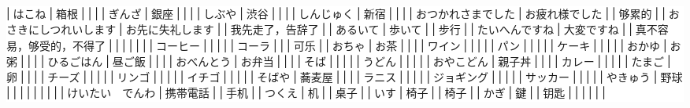 | はこね                 | 箱根                 |      |                          |
| ぎんざ                 | 銀座                 |      |                          |
| しぶや                 | 渋谷                 |      |                          |
| しんじゅく             | 新宿                 |      |                          |
| おつかれさまでした     | お疲れ様でした       |      | 够累的                   |
| おさきにしつれいします | お先に失礼します     |      | 我先走了，告辞了         |
| あるいて               | 歩いて               |      | 步行                     |
| たいへんですね         | 大変ですね           |      | 真不容易，够受的，不得了 |
|                        |                      |      |                          |
| コーヒー               |                      |      |                          |
| コーラ                 |                      |      | 可乐                     |
| おちゃ                 | お茶                 |      |                          |
| ワイン                 |                      |      |                          |
| パン                   |                      |      |                          |
| ケーキ                 |                      |      |                          |
| おかゆ                 | お粥                 |      |                          |
| ひるごはん             | 昼ご飯               |      |                          |
| おべんとう             | お弁当               |      |                          |
| そば                   |                      |      |                          |
| うどん                 |                      |      |                          |
| おやこどん             | 親子丼               |      |                          |
| カレー                 |                      |      |                          |
| たまご                 | 卵                   |      |                          |
| チーズ                 |                      |      |                          |
| リンゴ                 |                      |      |                          |
| イチゴ                 |                      |      |                          |
| そばや                 | 蕎麦屋               |      |                          |
| ラニス                 |                      |      |                          |
| ジョギング             |                      |      |                          |
| サッカー               |                      |      |                          |
| やきゅう               | 野球                 |      |                          |
|                        |                      |      |                          |
| けいたい　でんわ       | 携帯電話             |      | 手机                     |
| つくえ                 | 机                   |      | 桌子                     |
| いす                   | 椅子                 |      | 椅子                     |
| かぎ                   | 鍵                   |      | 钥匙                     |
|                        |                      |      |                          |